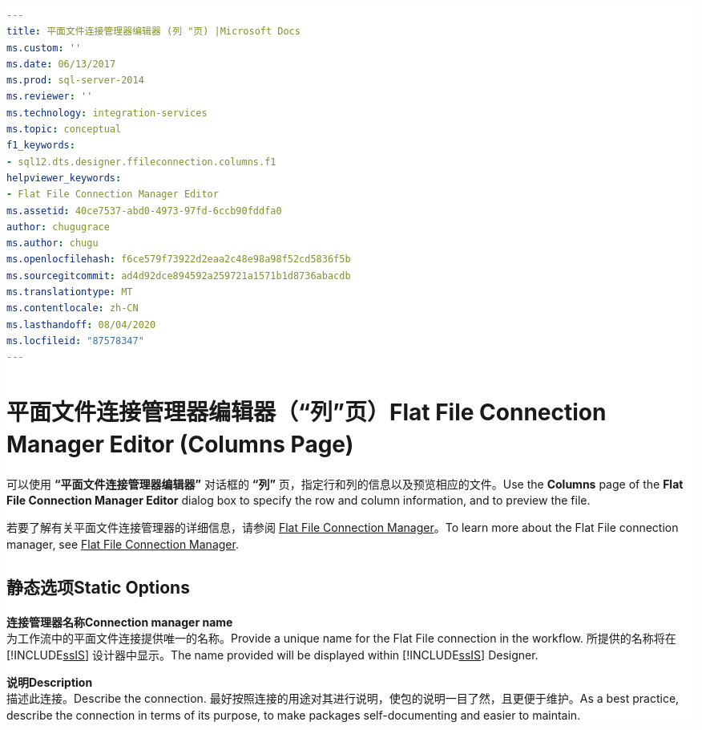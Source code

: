 ```yaml
---
title: 平面文件连接管理器编辑器 (列 "页) |Microsoft Docs
ms.custom: ''
ms.date: 06/13/2017
ms.prod: sql-server-2014
ms.reviewer: ''
ms.technology: integration-services
ms.topic: conceptual
f1_keywords:
- sql12.dts.designer.ffileconnection.columns.f1
helpviewer_keywords:
- Flat File Connection Manager Editor
ms.assetid: 40ce7537-abd0-4973-97fd-6ccb90fddfa0
author: chugugrace
ms.author: chugu
ms.openlocfilehash: f6ce579f73922d2eaa2c48e98a98f52cd5836f5b
ms.sourcegitcommit: ad4d92dce894592a259721a1571b1d8736abacdb
ms.translationtype: MT
ms.contentlocale: zh-CN
ms.lasthandoff: 08/04/2020
ms.locfileid: "87578347"
---
```

# <a name="flat-file-connection-manager-editor-columns-page"></a><span data-ttu-id="cd19d-102">平面文件连接管理器编辑器（“列”页）</span><span class="sxs-lookup"><span data-stu-id="cd19d-102">Flat File Connection Manager Editor (Columns Page)</span></span>
  <span data-ttu-id="cd19d-103">可以使用 **“平面文件连接管理器编辑器”** 对话框的 **“列”** 页，指定行和列的信息以及预览相应的文件。</span><span class="sxs-lookup"><span data-stu-id="cd19d-103">Use the **Columns** page of the **Flat File Connection Manager Editor** dialog box to specify the row and column information, and to preview the file.</span></span>  
  
 <span data-ttu-id="cd19d-104">若要了解有关平面文件连接管理器的详细信息，请参阅 [Flat File Connection Manager](connection-manager/file-connection-manager.md)。</span><span class="sxs-lookup"><span data-stu-id="cd19d-104">To learn more about the Flat File connection manager, see [Flat File Connection Manager](connection-manager/file-connection-manager.md).</span></span>  
  
## <a name="static-options"></a><span data-ttu-id="cd19d-105">静态选项</span><span class="sxs-lookup"><span data-stu-id="cd19d-105">Static Options</span></span>  
 <span data-ttu-id="cd19d-106">**连接管理器名称**</span><span class="sxs-lookup"><span data-stu-id="cd19d-106">**Connection manager name**</span></span>  
 <span data-ttu-id="cd19d-107">为工作流中的平面文件连接提供唯一的名称。</span><span class="sxs-lookup"><span data-stu-id="cd19d-107">Provide a unique name for the Flat File connection in the workflow.</span></span> <span data-ttu-id="cd19d-108">所提供的名称将在 [!INCLUDE[ssIS](../includes/ssis-md.md)] 设计器中显示。</span><span class="sxs-lookup"><span data-stu-id="cd19d-108">The name provided will be displayed within [!INCLUDE[ssIS](../includes/ssis-md.md)] Designer.</span></span>  
  
 <span data-ttu-id="cd19d-109">**说明**</span><span class="sxs-lookup"><span data-stu-id="cd19d-109">**Description**</span></span>  
 <span data-ttu-id="cd19d-110">描述此连接。</span><span class="sxs-lookup"><span data-stu-id="cd19d-110">Describe the connection.</span></span> <span data-ttu-id="cd19d-111">最好按照连接的用途对其进行说明，使包的说明一目了然，且更便于维护。</span><span class="sxs-lookup"><span data-stu-id="cd19d-111">As a best practice, describe the connection in terms of its purpose, to make packages self-documenting and easier to maintain.</span></span>  
  